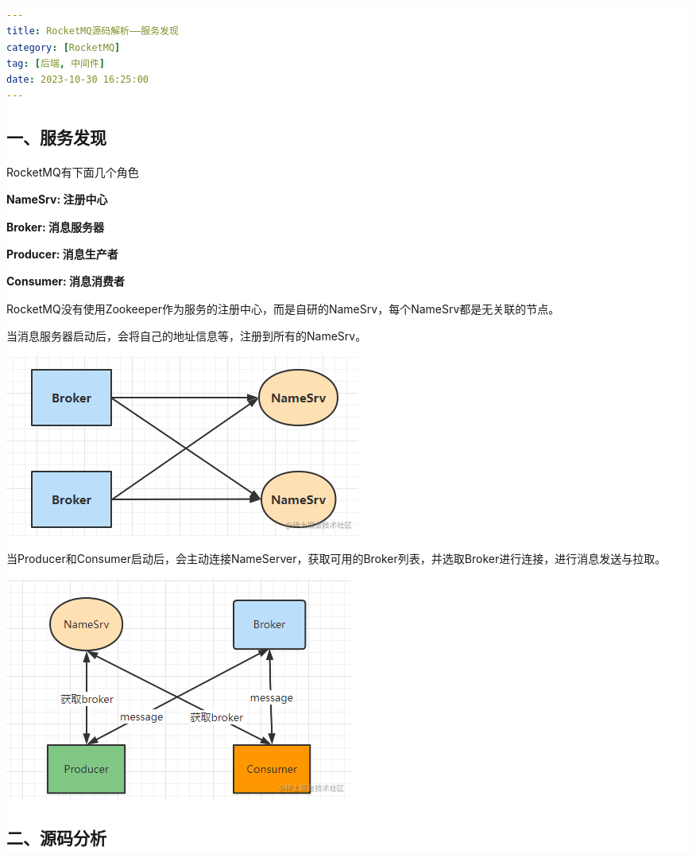 ```yaml
---
title: RocketMQ源码解析——服务发现
category: [RocketMQ]
tag: [后端, 中间件]
date: 2023-10-30 16:25:00
---
```


## 一、服务发现

RocketMQ有下面几个角色

**NameSrv: 注册中心**

**Broker: 消息服务器**

**Producer: 消息生产者**

**Consumer: 消息消费者**

RocketMQ没有使用Zookeeper作为服务的注册中心，而是自研的NameSrv，每个NameSrv都是无关联的节点。

当消息服务器启动后，会将自己的地址信息等，注册到所有的NameSrv。


![image.png](./assets/3fa252bdbb174ebb9315293442e72f91tplv-k3u1fbpfcp-watermark.png)

当Producer和Consumer启动后，会主动连接NameServer，获取可用的Broker列表，并选取Broker进行连接，进行消息发送与拉取。


![image.png](./assets/ea2b11fe35bd4ac694ac5bd173d6f54ftplv-k3u1fbpfcp-watermark.png)
## 二、源码分析
